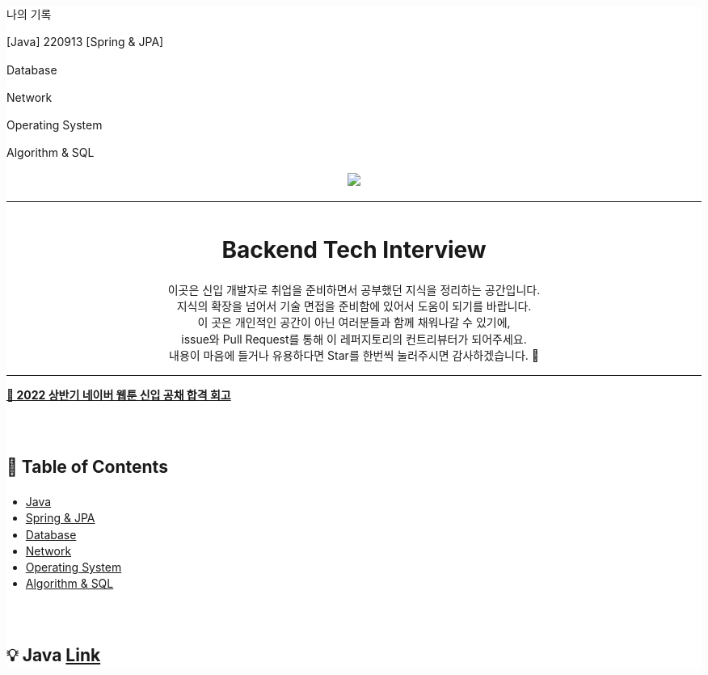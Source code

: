 나의 기록

[Java]
220913
[Spring & JPA]

Database

Network

Operating System

Algorithm & SQL




<div align="center">
    <img src="./image/thumb.jpg" width="60%"></img>
</div>


----

<div align="center"> <h1> Backend Tech Interview </div>
  
  <div align="center"> 이곳은 신입 개발자로 취업을 준비하면서 공부했던 지식을 정리하는 공간입니다. <br> 지식의 확장을 넘어서 기술 면접을 준비함에 있어서 도움이 되기를 바랍니다.<br>
이 곳은 개인적인 공간이 아닌 여러분들과 함께 채워나갈 수 있기에,<br>issue와 Pull Request를 통해 이 레퍼지토리의 컨트리뷰터가 되어주세요. <br>
내용이 마음에 들거나 유용하다면 Star를 한번씩 눌러주시면 감사하겠습니다. 🙏  </div>

----




[**📌 2022 상반기 네이버 웹툰 신입 공채 합격 회고**](https://velog.io/@backtony/2022-%EC%83%81%EB%B0%98%EA%B8%B0-%EB%B0%B1%EC%97%94%EB%93%9C-%EA%B0%9C%EB%B0%9C-%EC%B7%A8%EC%97%85-%ED%9A%8C%EA%B3%A0)


<br>

## :memo: Table of Contents

+ [Java](https://github.com/backtony/Backend_Interview_for_Beginner/blob/master/Java.md)
+ [Spring & JPA](https://github.com/backtony/Backend_Interview_for_Beginner/blob/master/Spring%20%26%20JPA.md)
+ [Database](https://github.com/backtony/Backend_Interview_for_Beginner/blob/master/Database.md)
+ [Network](https://github.com/backtony/Backend_Interview_for_Beginner/blob/master/Network.md)
+ [Operating System](https://github.com/backtony/Backend_Interview_for_Beginner/blob/master/OS.md)
+ [Algorithm & SQL](https://github.com/backtony/Backend_Interview_for_Beginner/tree/master/algorithm#algorithm--sql)


<Br>


## :bulb: Java [Link](https://github.com/backtony/Backend_Interview_for_Beginner/blob/master/Java.md)
